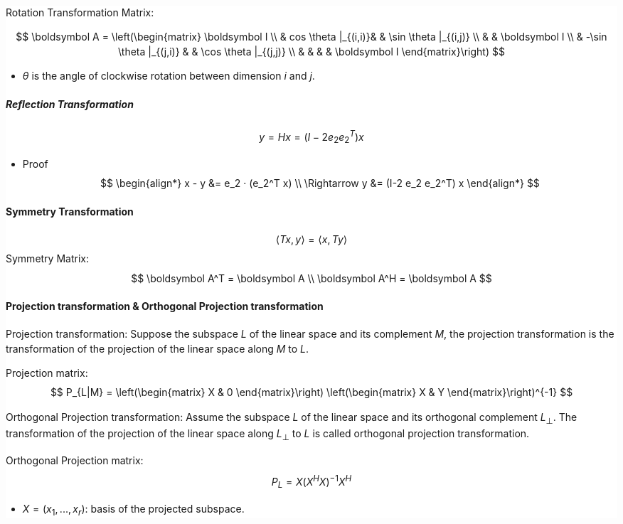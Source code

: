 Rotation Transformation Matrix:  

$$
\boldsymbol A = \left(\begin{matrix}
\boldsymbol I \\ & cos \theta |_{(i,i)}&  & \sin \theta |_{(i,j)} \\ & & \boldsymbol  I \\ & -\sin \theta |_{(j,i)} & & \cos \theta |_{(j,j)} \\ & & & & \boldsymbol  I
\end{matrix}\right)
$$

- $\theta$ is the angle of clockwise rotation between dimension $i$ and $j$.

##### Reflection Transformation

$$
y = H x = (I - 2 e_2 e_2^T) x
$$
- Proof  
$$
\begin{align*}
x - y &= e_2 · (e_2^T x)  \\
\Rightarrow y &= (I-2 e_2 e_2^T) x
\end{align*}
$$

#### Symmetry Transformation

$$
\langle T x, y \rangle = \langle x, T y \rangle
$$
Symmetry Matrix:
$$
\boldsymbol A^T = \boldsymbol A  \\
\boldsymbol A^H = \boldsymbol A
$$

#### Projection transformation & Orthogonal Projection transformation

Projection transformation: Suppose the subspace $L$ of the linear space and its complement $M$, the projection transformation is the transformation of the projection of the linear space along $M$ to $L$.

Projection matrix:  
$$
P_{L|M} = \left(\begin{matrix} X & 0 \end{matrix}\right) \left(\begin{matrix} X & Y \end{matrix}\right)^{-1}
$$

Orthogonal Projection transformation: Assume the subspace $L$ of the linear space and its orthogonal complement $L_\bot$. The transformation of the projection of the linear space along $L_\bot$ to $L$ is called orthogonal projection transformation.

Orthogonal Projection matrix:  
$$
P_L = X(X^H X)^{-1}X^H
$$
- $X = (x_1, ... , x_r)$: basis of the projected subspace.
